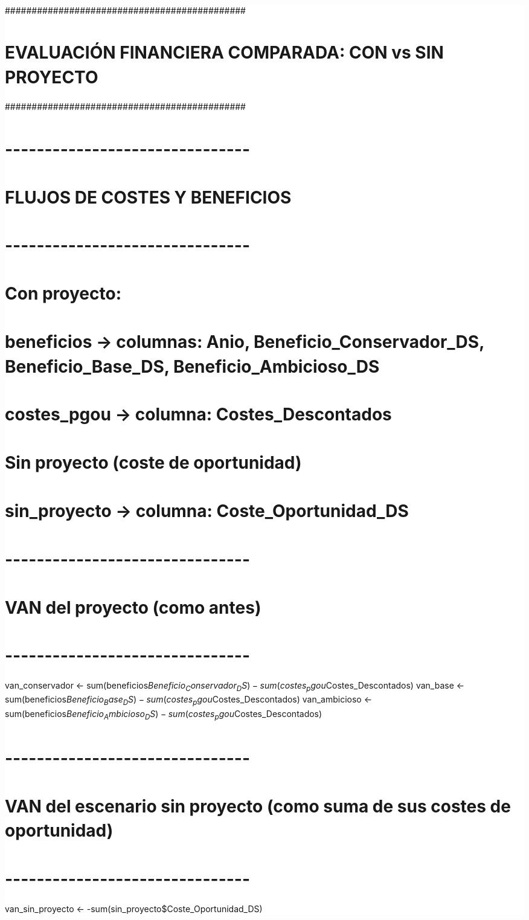 











#############################################
# EVALUACIÓN FINANCIERA COMPARADA: CON vs SIN PROYECTO
#############################################

# -------------------------------
# FLUJOS DE COSTES Y BENEFICIOS
# -------------------------------
# Con proyecto:
# beneficios -> columnas: Anio, Beneficio_Conservador_DS, Beneficio_Base_DS, Beneficio_Ambicioso_DS
# costes_pgou -> columna: Costes_Descontados

# Sin proyecto (coste de oportunidad)
# sin_proyecto -> columna: Coste_Oportunidad_DS

# -------------------------------
# VAN del proyecto (como antes)
# -------------------------------
van_conservador <- sum(beneficios$Beneficio_Conservador_DS) - sum(costes_pgou$Costes_Descontados)
van_base <- sum(beneficios$Beneficio_Base_DS) - sum(costes_pgou$Costes_Descontados)
van_ambicioso <- sum(beneficios$Beneficio_Ambicioso_DS) - sum(costes_pgou$Costes_Descontados)

# -------------------------------
# VAN del escenario sin proyecto (como suma de sus costes de oportunidad)
# -------------------------------
van_sin_proyecto <- -sum(sin_proyecto$Coste_Oportunidad_DS)
